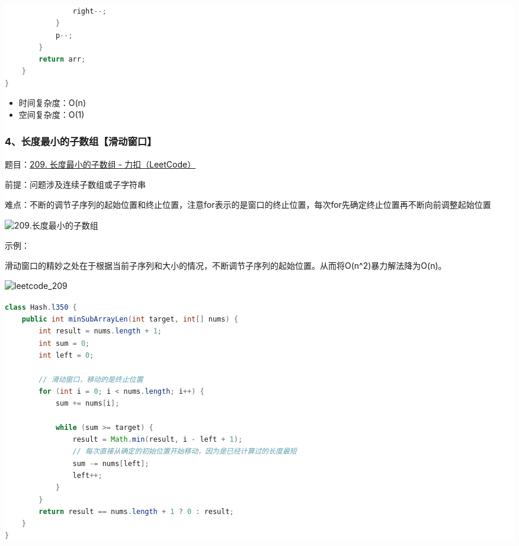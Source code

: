 ```java
                right--;
            }
            p--;
        }
        return arr;
    }
}
```

- 时间复杂度：O(n)
- 空间复杂度：O(1)



### 4、长度最小的子数组【滑动窗口】

题目：[209. 长度最小的子数组 - 力扣（LeetCode）](https://leetcode.cn/problems/minimum-size-subarray-sum/description/)

前提：问题涉及连续子数组或子字符串

难点：不断的调节子序列的起始位置和终止位置，注意for表示的是窗口的终止位置，每次for先确定终止位置再不断向前调整起始位置

![209.长度最小的子数组](https://code-thinking.cdn.bcebos.com/gifs/209.%E9%95%BF%E5%BA%A6%E6%9C%80%E5%B0%8F%E7%9A%84%E5%AD%90%E6%95%B0%E7%BB%84.gif)

示例：

滑动窗口的精妙之处在于根据当前子序列和大小的情况，不断调节子序列的起始位置。从而将O(n^2)暴力解法降为O(n)。

![leetcode_209](https://code-thinking-1253855093.file.myqcloud.com/pics/20210312160441942.png)



```java
class Hash.l350 {
    public int minSubArrayLen(int target, int[] nums) {
        int result = nums.length + 1;
        int sum = 0;
        int left = 0;

        // 滑动窗口，移动的是终止位置
        for (int i = 0; i < nums.length; i++) {
            sum += nums[i];

            while (sum >= target) {
                result = Math.min(result, i - left + 1);
                // 每次直接从确定的初始位置开始移动，因为是已经计算过的长度最短
                sum -= nums[left];
                left++;
            }
        }
        return result == nums.length + 1 ? 0 : result;
    }
}
```
